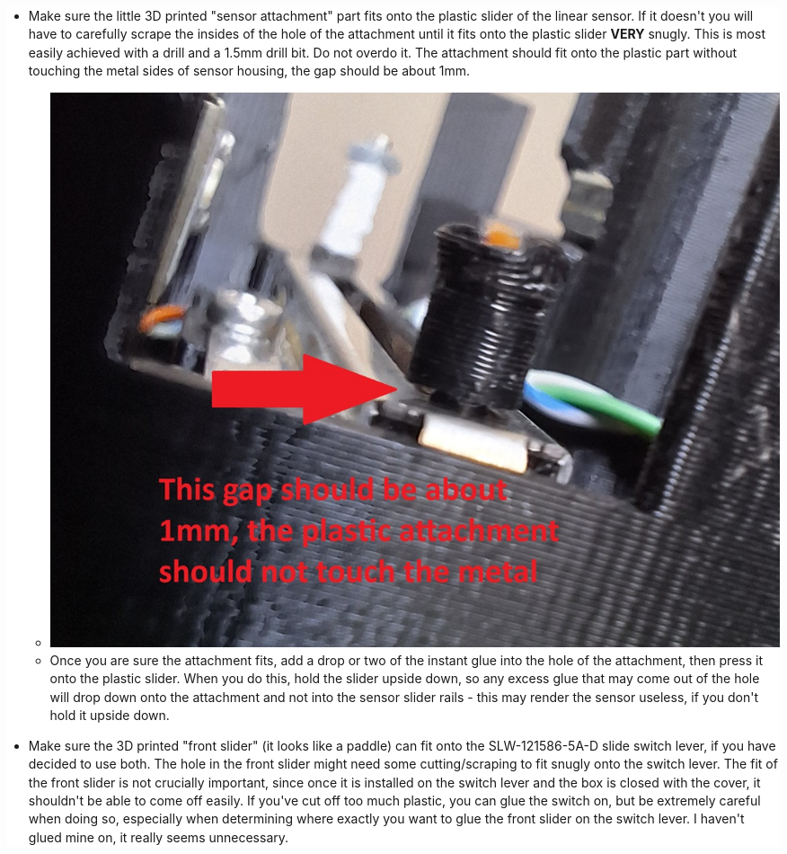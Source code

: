 - Make sure the little 3D printed "sensor attachment" part fits onto the plastic slider of the linear sensor. If it doesn't you will have to carefully scrape the insides of the hole of the attachment until it fits onto the plastic slider __VERY__ snugly. This is most easily achieved with a drill and a 1.5mm drill bit. Do not overdo it. The attachment should fit onto the plastic part without touching the metal sides of sensor housing, the gap should be about 1mm.
  - ![Sensor attachment gap](Images/sensor_attach_gap.jpg)
  - Once you are sure the attachment fits, add a drop or two of the instant glue into the hole of the attachment, then press it onto the plastic slider. When you do this, hold the slider upside down, so any excess glue that may come out of the hole will drop down onto the attachment and not into the sensor slider rails - this may render the sensor useless, if you don't hold it upside down.

- Make sure the 3D printed "front slider" (it looks like a paddle) can fit onto the SLW-121586-5A-D slide switch lever, if you have decided to use both. The hole in the front slider might need some cutting/scraping to fit snugly onto the switch lever. The fit of the front slider is not crucially important, since once it is installed on the switch lever and the box is closed with the cover, it shouldn't be able to come off easily. If you've cut off too much plastic, you can glue the switch on, but be extremely careful when doing so, especially when determining where exactly you want to glue the front slider on the switch lever. I haven't glued mine on, it really seems unnecessary.
